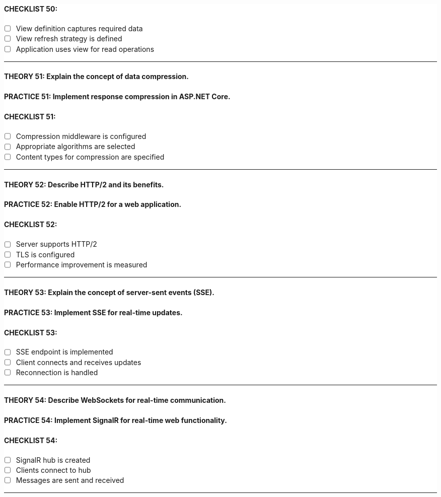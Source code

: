 #### CHECKLIST 50:

- [ ] View definition captures required data
- [ ] View refresh strategy is defined
- [ ] Application uses view for read operations

---

#### THEORY 51: Explain the concept of data compression.

#### PRACTICE 51: Implement response compression in ASP.NET Core.

#### CHECKLIST 51:

- [ ] Compression middleware is configured
- [ ] Appropriate algorithms are selected
- [ ] Content types for compression are specified

---

#### THEORY 52: Describe HTTP/2 and its benefits.

#### PRACTICE 52: Enable HTTP/2 for a web application.

#### CHECKLIST 52:

- [ ] Server supports HTTP/2
- [ ] TLS is configured
- [ ] Performance improvement is measured

---

#### THEORY 53: Explain the concept of server-sent events (SSE).

#### PRACTICE 53: Implement SSE for real-time updates.

#### CHECKLIST 53:

- [ ] SSE endpoint is implemented
- [ ] Client connects and receives updates
- [ ] Reconnection is handled

---

#### THEORY 54: Describe WebSockets for real-time communication.

#### PRACTICE 54: Implement SignalR for real-time web functionality.

#### CHECKLIST 54:

- [ ] SignalR hub is created
- [ ] Clients connect to hub
- [ ] Messages are sent and received

---